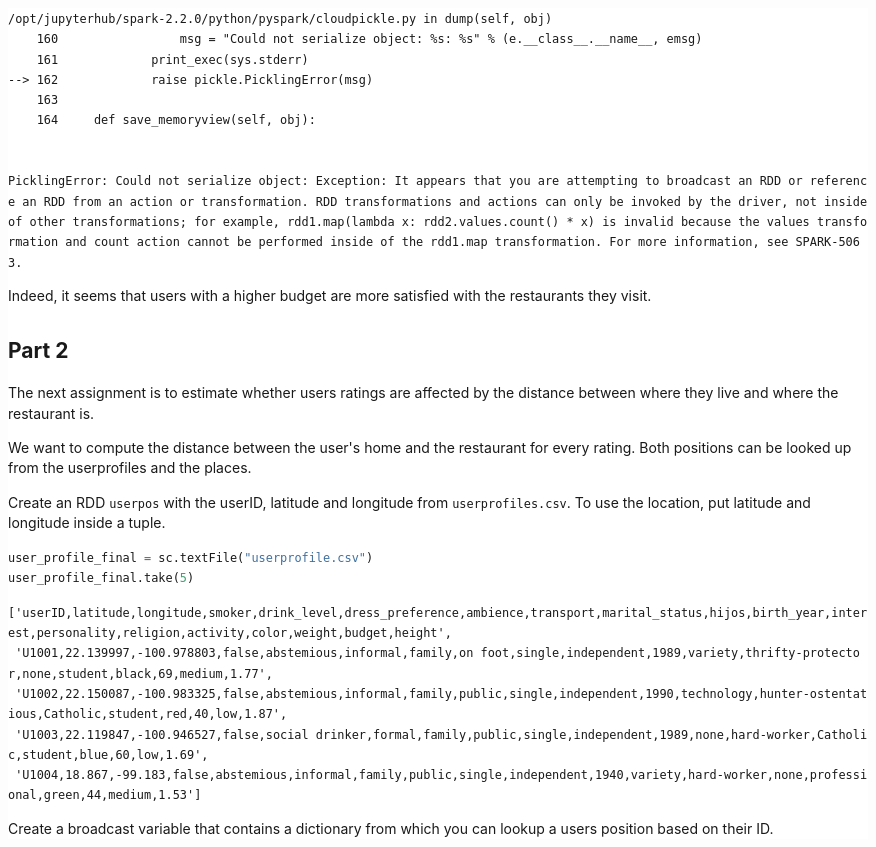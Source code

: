 
    /opt/jupyterhub/spark-2.2.0/python/pyspark/cloudpickle.py in dump(self, obj)
        160                 msg = "Could not serialize object: %s: %s" % (e.__class__.__name__, emsg)
        161             print_exec(sys.stderr)
    --> 162             raise pickle.PicklingError(msg)
        163 
        164     def save_memoryview(self, obj):


    PicklingError: Could not serialize object: Exception: It appears that you are attempting to broadcast an RDD or reference an RDD from an action or transformation. RDD transformations and actions can only be invoked by the driver, not inside of other transformations; for example, rdd1.map(lambda x: rdd2.values.count() * x) is invalid because the values transformation and count action cannot be performed inside of the rdd1.map transformation. For more information, see SPARK-5063.


Indeed, it seems that users with a higher budget are more satisfied with the restaurants they visit.

## Part 2 ##

The next assignment is to estimate whether users ratings are affected by the distance between where they live and where the restaurant is. 

We want to compute the distance between the user's home and the restaurant for every rating. Both positions can be looked up from the userprofiles and the places.

Create an RDD `userpos` with the userID, latitude and longitude from `userprofiles.csv`. To use the location, put latitude and longitude inside a tuple.


```python
user_profile_final = sc.textFile("userprofile.csv")
user_profile_final.take(5)
```




    ['userID,latitude,longitude,smoker,drink_level,dress_preference,ambience,transport,marital_status,hijos,birth_year,interest,personality,religion,activity,color,weight,budget,height',
     'U1001,22.139997,-100.978803,false,abstemious,informal,family,on foot,single,independent,1989,variety,thrifty-protector,none,student,black,69,medium,1.77',
     'U1002,22.150087,-100.983325,false,abstemious,informal,family,public,single,independent,1990,technology,hunter-ostentatious,Catholic,student,red,40,low,1.87',
     'U1003,22.119847,-100.946527,false,social drinker,formal,family,public,single,independent,1989,none,hard-worker,Catholic,student,blue,60,low,1.69',
     'U1004,18.867,-99.183,false,abstemious,informal,family,public,single,independent,1940,variety,hard-worker,none,professional,green,44,medium,1.53']



Create a broadcast variable that contains a dictionary from which you can lookup a users position based on their ID.


```python

```

